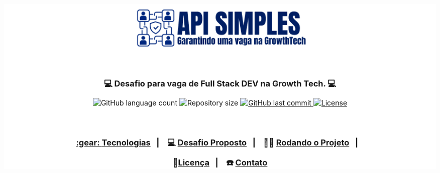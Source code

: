 <h1 align="center">
  <img src="https://github.com/radaelilucca/Desafio-FullStack-GrowthTech/blob/master/readme-assets/logo.png?raw=true" width=40% />
 </h1>

<h3 align="center">
   💻  Desafio para vaga de Full Stack DEV na Growth Tech. 💻  
</h4>

<p align="center">
  <img alt="GitHub language count" src="https://img.shields.io/github/languages/count/radaelilucca/Desafio-FullStack-GrowthTech">

  <img alt="Repository size" src="https://img.shields.io/github/repo-size/radaelilucca/Desafio-FullStack-GrowthTech">
  
  <a href="https://github.com/Rocketseat/semana-omnistack-10/commits/master">
    <img alt="GitHub last commit" src="https://img.shields.io/github/last-commit/radaelilucca/Desafio-FullStack-GrowthTech">


<img alt="License" src="https://img.shields.io/badge/license-MIT-brightgreen">
</p>

</br>
<h3 align="center">
  :gear: <a href="#gear-tecnologias">Tecnologias</a>&nbsp;&nbsp;&nbsp;|&nbsp;&nbsp;&nbsp;
  💻 <a href="#pager-desafio">Desafio Proposto</a>&nbsp;&nbsp;&nbsp;|&nbsp;&nbsp;&nbsp;    
  👨‍🏫 <a href="#👨‍🏫-executando">Rodando o Projeto</a>&nbsp;&nbsp;&nbsp;|&nbsp;&nbsp;&nbsp;

  :memo:<a href="#memo-licença">Licença</a>&nbsp;&nbsp;&nbsp;|&nbsp;&nbsp;&nbsp;
  :phone: <a href="#phone-contato">Contato</a>
</h5>
